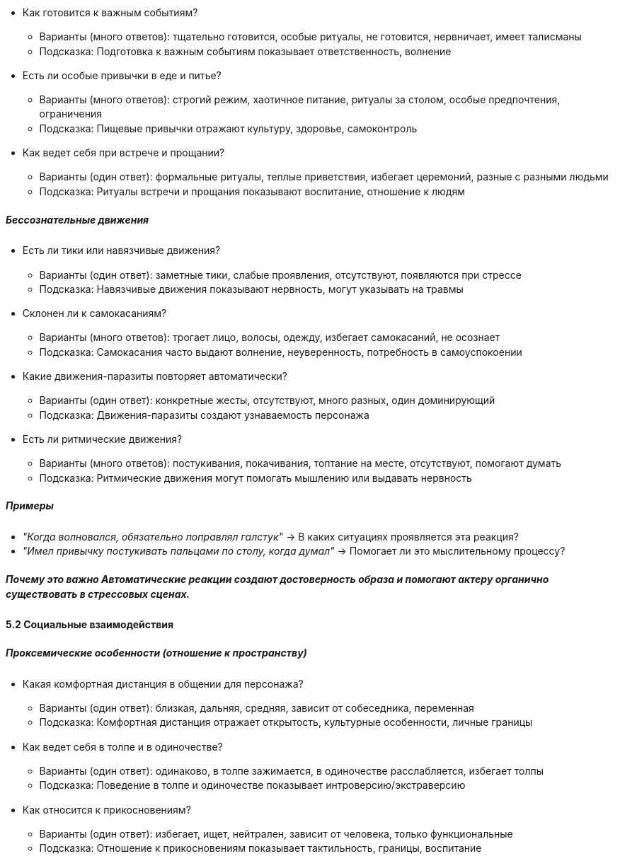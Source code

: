 - Как готовится к важным событиям?
    - Варианты (много ответов): тщательно готовится, особые ритуалы, не готовится, нервничает, имеет талисманы
    - Подсказка: Подготовка к важным событиям показывает ответственность, волнение

- Есть ли особые привычки в еде и питье?
    - Варианты (много ответов): строгий режим, хаотичное питание, ритуалы за столом, особые предпочтения, ограничения
    - Подсказка: Пищевые привычки отражают культуру, здоровье, самоконтроль

- Как ведет себя при встрече и прощании?
    - Варианты (один ответ): формальные ритуалы, теплые приветствия, избегает церемоний, разные с разными людьми
    - Подсказка: Ритуалы встречи и прощания показывают воспитание, отношение к людям

##### Бессознательные движения
- Есть ли тики или навязчивые движения?
    - Варианты (один ответ): заметные тики, слабые проявления, отсутствуют, появляются при стрессе
    - Подсказка: Навязчивые движения показывают нервность, могут указывать на травмы

- Склонен ли к самокасаниям?
    - Варианты (много ответов): трогает лицо, волосы, одежду, избегает самокасаний, не осознает
    - Подсказка: Самокасания часто выдают волнение, неуверенность, потребность в самоуспокоении

- Какие движения-паразиты повторяет автоматически?
    - Варианты (один ответ): конкретные жесты, отсутствуют, много разных, один доминирующий
    - Подсказка: Движения-паразиты создают узнаваемость персонажа

- Есть ли ритмические движения?
    - Варианты (много ответов): постукивания, покачивания, топтание на месте, отсутствуют, помогают думать
    - Подсказка: Ритмические движения могут помогать мышлению или выдавать нервность

##### Примеры
- *"Когда волновался, обязательно поправлял галстук"* → В каких ситуациях проявляется эта реакция?
- *"Имел привычку постукивать пальцами по столу, когда думал"* → Помогает ли это мыслительному процессу?

##### Почему это важно Автоматические реакции создают достоверность образа и помогают актеру органично существовать в стрессовых сценах.

#### 5.2 Социальные взаимодействия


##### Проксемические особенности (отношение к пространству)
- Какая комфортная дистанция в общении для персонажа?
    - Варианты (один ответ): близкая, дальняя, средняя, зависит от собеседника, переменная
    - Подсказка: Комфортная дистанция отражает открытость, культурные особенности, личные границы

- Как ведет себя в толпе и в одиночестве?
    - Варианты (один ответ): одинаково, в толпе зажимается, в одиночестве расслабляется, избегает толпы
    - Подсказка: Поведение в толпе и одиночестве показывает интроверсию/экстраверсию

- Как относится к прикосновениям?
    - Варианты (один ответ): избегает, ищет, нейтрален, зависит от человека, только функциональные
    - Подсказка: Отношение к прикосновениям показывает тактильность, границы, воспитание
